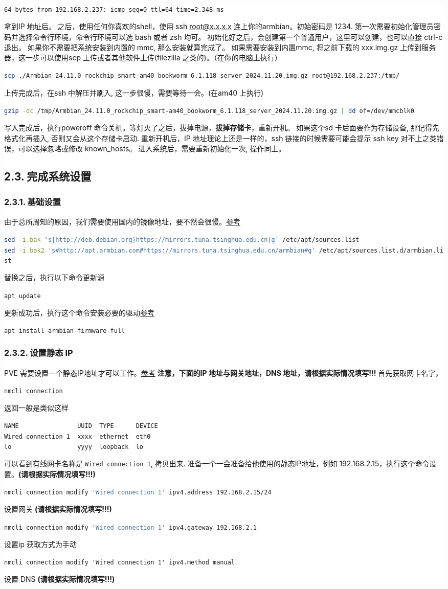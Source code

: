 ``` bash
64 bytes from 192.168.2.237: icmp_seq=0 ttl=64 time=2.348 ms
```
拿到IP 地址后。
之后，使用任何你喜欢的shell，使用 ssh root@x.x.x.x 连上你的armbian。初始密码是 1234.
第一次需要初始化管理员密码并选择命令行环境，命令行环境可以选 bash 或者 zsh 均可。
初始化好之后，会创建第一个普通用户，这里可以创建，也可以直接 ctrl-c 退出。
如果你不需要把系统安装到内置的 mmc, 那么安装就算完成了。
如果需要安装到内置mmc, 将之前下载的 xxx.img.gz 上传到服务器，这一步可以使用scp 上传或者其他软件上传(filezilla 之类的)。（在你的电脑上执行）
```bash
scp ./Armbian_24.11.0_rockchip_smart-am40_bookworm_6.1.118_server_2024.11.20.img.gz root@192.168.2.237:/tmp/
```
上传完成后，在ssh 中解压并刷入, 这一步很慢，需要等待一会。(在am40 上执行)
``` bash
gzip -dc /tmp/Armbian_24.11.0_rockchip_smart-am40_bookworm_6.1.118_server_2024.11.20.img.gz | dd of=/dev/mmcblk0
```
写入完成后，执行poweroff 命令关机。等灯灭了之后，拔掉电源，**拔掉存储卡**，重新开机。
如果这个sd 卡后面要作为存储设备, 那记得先格式化再插入, 否则又会从这个存储卡启动. 
重新开机后，IP 地址理论上还是一样的，ssh 链接的时候需要可能会提示 ssh key 对不上之类错误，可以选择忽略或修改 known_hosts。
进入系统后，需要重新初始化一次, 操作同上。
## 2.3. 完成系统设置
### 2.3.1. 基础设置
由于总所周知的原因，我们需要使用国内的镜像地址，要不然会很慢。[参考](https://foxi.buduanwang.vip/virtualization/pve/1902.html)
``` bash
sed -i.bak 's|http://deb.debian.org|https://mirrors.tuna.tsinghua.edu.cn|g' /etc/apt/sources.list
sed -i.bak2 's#http://apt.armbian.com#https://mirrors.tuna.tsinghua.edu.cn/armbian#g' /etc/apt/sources.list.d/armbian.list
```
替换之后，执行以下命令更新源
``` bash
apt update
```
更新成功后，执行这个命令安装必要的驱动[参考](https://am40.cache.cloudns.org)
``` bash
apt install armbian-firmware-full
```

### 2.3.2. 设置静态 IP
PVE 需要设置一个静态IP地址才可以工作。[参考](https://www.dushaoqing.com/debian-12-bookworm-set-static-ip.html)
**注意，下面的IP 地址与网关地址，DNS 地址，请根据实际情况填写!!!**
首先获取网卡名字，
``` bash
nmcli connection
```
返回一般是类似这样
``` 
NAME                UUID  TYPE      DEVICE 
Wired connection 1  xxxx  ethernet  eth0   
lo                  yyyy  loopback  lo   
```
可以看到有线网卡名称是 `Wired connection 1`, 拷贝出来.
准备一个一会准备给他使用的静态IP地址，例如 192.168.2.15，执行这个命令设置。**(请根据实际情况填写!!!)**
``` bash
nmcli connection modify 'Wired connection 1' ipv4.address 192.168.2.15/24
```
设置网关 **(请根据实际情况填写!!!)**
``` bash
nmcli connection modify 'Wired connection 1' ipv4.gateway 192.168.2.1
```
设置ip 获取方式为手动
```
nmcli connection modify 'Wired connection 1' ipv4.method manual
```
设置 DNS **(请根据实际情况填写!!!)**